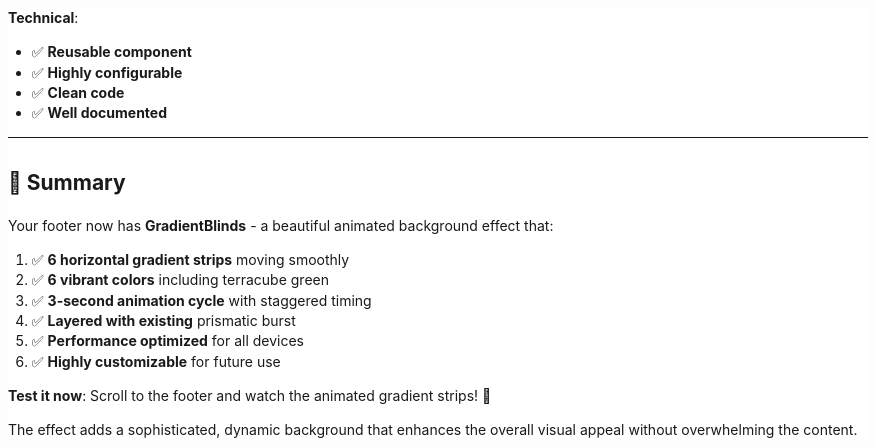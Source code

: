 **Technical**:
- ✅ **Reusable component**
- ✅ **Highly configurable**
- ✅ **Clean code**
- ✅ **Well documented**

---

## 🎊 Summary

Your footer now has **GradientBlinds** - a beautiful animated background effect that:

1. ✅ **6 horizontal gradient strips** moving smoothly
2. ✅ **6 vibrant colors** including terracube green
3. ✅ **3-second animation cycle** with staggered timing
4. ✅ **Layered with existing** prismatic burst
5. ✅ **Performance optimized** for all devices
6. ✅ **Highly customizable** for future use

**Test it now**: Scroll to the footer and watch the animated gradient strips! 🌈

The effect adds a sophisticated, dynamic background that enhances the overall visual appeal without overwhelming the content.

